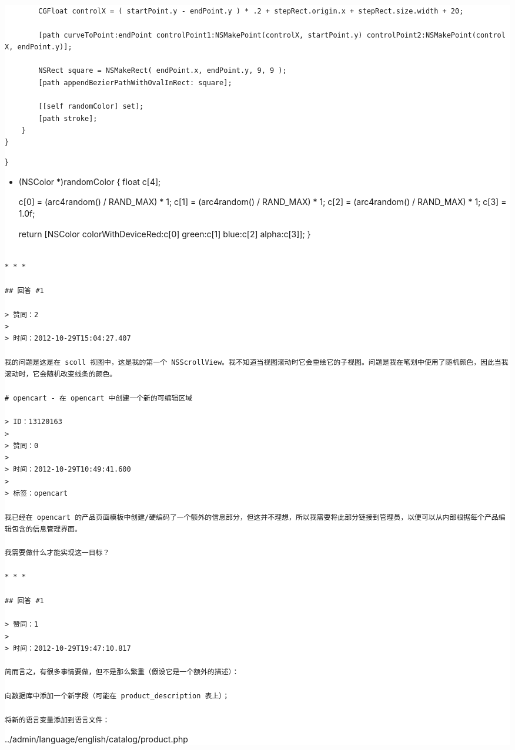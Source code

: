            CGFloat controlX = ( startPoint.y - endPoint.y ) * .2 + stepRect.origin.x + stepRect.size.width + 20;

            [path curveToPoint:endPoint controlPoint1:NSMakePoint(controlX, startPoint.y) controlPoint2:NSMakePoint(controlX, endPoint.y)];

            NSRect square = NSMakeRect( endPoint.x, endPoint.y, 9, 9 );
            [path appendBezierPathWithOvalInRect: square];

            [[self randomColor] set];
            [path stroke];
        }
    }
}

- (NSColor *)randomColor {
    float c[4];

    c[0] = (arc4random() / RAND_MAX) * 1;
    c[1] = (arc4random() / RAND_MAX) * 1;
    c[2] = (arc4random() / RAND_MAX) * 1;
    c[3] = 1.0f;

    return [NSColor colorWithDeviceRed:c[0] green:c[1] blue:c[2] alpha:c[3]];
} 
```

* * *

## 回答 #1

> 赞同：2
> 
> 时间：2012-10-29T15:04:27.407

我的问题是这是在 scoll 视图中，这是我的第一个 NSScrollView。我不知道当视图滚动时它会重绘它的子视图。问题是我在笔划中使用了随机颜色，因此当我滚动时，它会随机改变线条的颜色。

# opencart - 在 opencart 中创建一个新的可编辑区域

> ID：13120163
> 
> 赞同：0
> 
> 时间：2012-10-29T10:49:41.600
> 
> 标签：opencart

我已经在 opencart 的产品页面模板中创建/硬编码了一个额外的信息部分，但这并不理想，所以我需要将此部分链接到管理员，以便可以从内部根据每个产品编辑包含的信息管理界面。

我需要做什么才能实现这一目标？

* * *

## 回答 #1

> 赞同：1
> 
> 时间：2012-10-29T19:47:10.817

简而言之，有很多事情要做，但不是那么繁重（假设它是一个额外的描述）：

向数据库中添加一个新字段（可能在 product_description 表上）；

将新的语言变量添加到语言文件：

```
../admin/language/english/catalog/product.php 